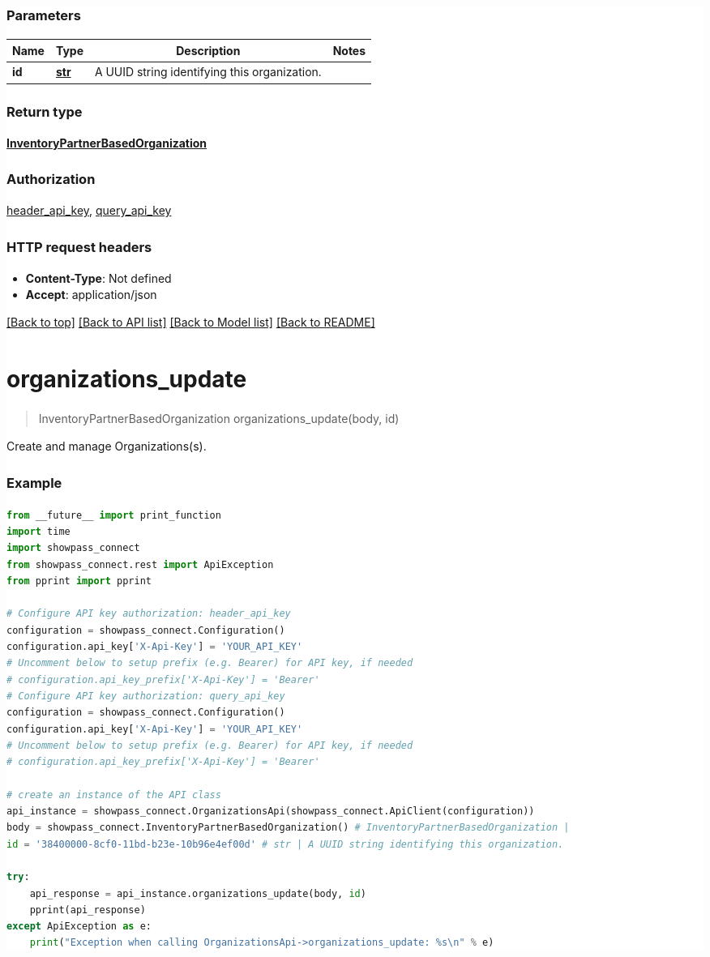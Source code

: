 ### Parameters

Name | Type | Description  | Notes
------------- | ------------- | ------------- | -------------
 **id** | [**str**](.md)| A UUID string identifying this organization. | 

### Return type

[**InventoryPartnerBasedOrganization**](InventoryPartnerBasedOrganization.md)

### Authorization

[header_api_key](../README.md#header_api_key), [query_api_key](../README.md#query_api_key)

### HTTP request headers

 - **Content-Type**: Not defined
 - **Accept**: application/json

[[Back to top]](#) [[Back to API list]](../README.md#documentation-for-api-endpoints) [[Back to Model list]](../README.md#documentation-for-models) [[Back to README]](../README.md)

# **organizations_update**
> InventoryPartnerBasedOrganization organizations_update(body, id)



Create and manage Organizations(s).

### Example
```python
from __future__ import print_function
import time
import showpass_connect
from showpass_connect.rest import ApiException
from pprint import pprint

# Configure API key authorization: header_api_key
configuration = showpass_connect.Configuration()
configuration.api_key['X-Api-Key'] = 'YOUR_API_KEY'
# Uncomment below to setup prefix (e.g. Bearer) for API key, if needed
# configuration.api_key_prefix['X-Api-Key'] = 'Bearer'
# Configure API key authorization: query_api_key
configuration = showpass_connect.Configuration()
configuration.api_key['X-Api-Key'] = 'YOUR_API_KEY'
# Uncomment below to setup prefix (e.g. Bearer) for API key, if needed
# configuration.api_key_prefix['X-Api-Key'] = 'Bearer'

# create an instance of the API class
api_instance = showpass_connect.OrganizationsApi(showpass_connect.ApiClient(configuration))
body = showpass_connect.InventoryPartnerBasedOrganization() # InventoryPartnerBasedOrganization | 
id = '38400000-8cf0-11bd-b23e-10b96e4ef00d' # str | A UUID string identifying this organization.

try:
    api_response = api_instance.organizations_update(body, id)
    pprint(api_response)
except ApiException as e:
    print("Exception when calling OrganizationsApi->organizations_update: %s\n" % e)
```
